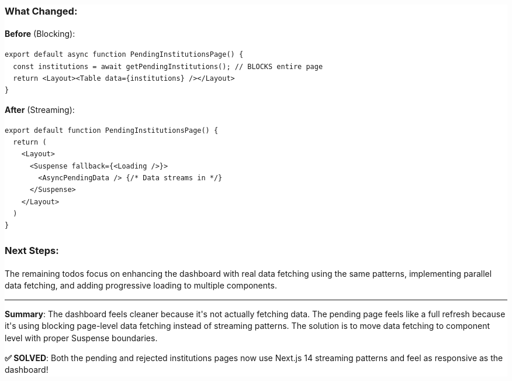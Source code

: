### What Changed:

**Before** (Blocking):
```tsx
export default async function PendingInstitutionsPage() {
  const institutions = await getPendingInstitutions(); // BLOCKS entire page
  return <Layout><Table data={institutions} /></Layout>
}
```

**After** (Streaming):
```tsx
export default function PendingInstitutionsPage() {
  return (
    <Layout>
      <Suspense fallback={<Loading />}>
        <AsyncPendingData /> {/* Data streams in */}
      </Suspense>
    </Layout>
  )
}
```

### Next Steps:
The remaining todos focus on enhancing the dashboard with real data fetching using the same patterns, implementing parallel data fetching, and adding progressive loading to multiple components.

---

**Summary**: The dashboard feels cleaner because it's not actually fetching data. The pending page feels like a full refresh because it's using blocking page-level data fetching instead of streaming patterns. The solution is to move data fetching to component level with proper Suspense boundaries.

**✅ SOLVED**: Both the pending and rejected institutions pages now use Next.js 14 streaming patterns and feel as responsive as the dashboard! 